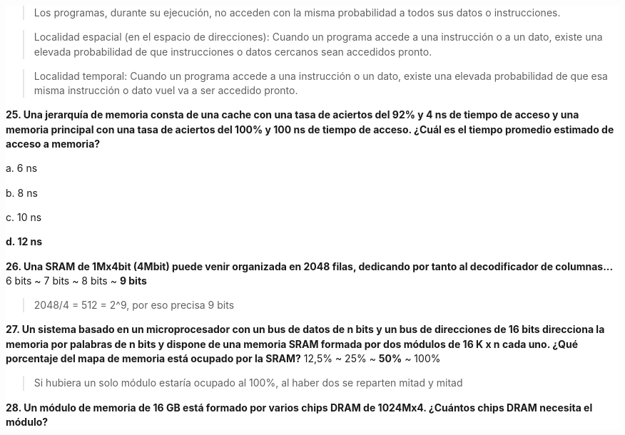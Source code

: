 >Los programas, durante su ejecución, no acceden con la
misma probabilidad a todos sus datos o instrucciones.

>Localidad espacial (en el espacio de direcciones):
Cuando un programa accede a una instrucción o a un
dato, existe una elevada probabilidad de que
instrucciones o datos cercanos sean accedidos pronto.

>Localidad temporal:
Cuando un programa accede a una instrucción o un
dato, existe una elevada probabilidad de que esa
misma instrucción o dato vuel
va a ser accedido pronto.

**25. Una jerarquía de memoria consta de una
cache con una tasa de aciertos del 92% y
4 ns de tiempo de acceso y una memoria
principal con una tasa de aciertos del 100%
y 100 ns de tiempo de acceso. ¿Cuál es el
tiempo promedio estimado de acceso a
memoria?**

a. 6 ns

b. 8 ns

c. 10 ns

**d. 12 ns**

**26. Una SRAM de 1Mx4bit (4Mbit) puede venir
organizada en 2048 filas, dedicando por
tanto al decodificador de columnas...**
6 bits ~
 7 bits ~
 8 bits ~
 **9 bits**

>2048/4 = 512 = 2^9, por eso precisa 9 bits

**27. Un sistema basado en un microprocesador
con un bus de datos de n bits y un bus de
direcciones de 16 bits direcciona la memoria
por palabras de n bits y dispone de una
memoria SRAM formada por dos módulos
de 16 K x n cada uno. ¿Qué porcentaje del
mapa de memoria está ocupado por la
SRAM?**
12,5% ~
 25% ~
 **50%** ~
 100%

>Si hubiera un solo módulo estaría ocupado al 100%, al haber dos se reparten mitad y mitad

 **28. Un módulo de memoria de 16 GB está
 formado por varios chips DRAM de
 1024Mx4. ¿Cuántos chips DRAM necesita
 el módulo?**
